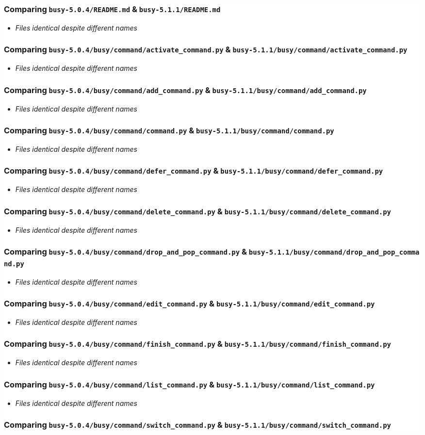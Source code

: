 ### Comparing `busy-5.0.4/README.md` & `busy-5.1.1/README.md`

 * *Files identical despite different names*

### Comparing `busy-5.0.4/busy/command/activate_command.py` & `busy-5.1.1/busy/command/activate_command.py`

 * *Files identical despite different names*

### Comparing `busy-5.0.4/busy/command/add_command.py` & `busy-5.1.1/busy/command/add_command.py`

 * *Files identical despite different names*

### Comparing `busy-5.0.4/busy/command/command.py` & `busy-5.1.1/busy/command/command.py`

 * *Files identical despite different names*

### Comparing `busy-5.0.4/busy/command/defer_command.py` & `busy-5.1.1/busy/command/defer_command.py`

 * *Files identical despite different names*

### Comparing `busy-5.0.4/busy/command/delete_command.py` & `busy-5.1.1/busy/command/delete_command.py`

 * *Files identical despite different names*

### Comparing `busy-5.0.4/busy/command/drop_and_pop_command.py` & `busy-5.1.1/busy/command/drop_and_pop_command.py`

 * *Files identical despite different names*

### Comparing `busy-5.0.4/busy/command/edit_command.py` & `busy-5.1.1/busy/command/edit_command.py`

 * *Files identical despite different names*

### Comparing `busy-5.0.4/busy/command/finish_command.py` & `busy-5.1.1/busy/command/finish_command.py`

 * *Files identical despite different names*

### Comparing `busy-5.0.4/busy/command/list_command.py` & `busy-5.1.1/busy/command/list_command.py`

 * *Files identical despite different names*

### Comparing `busy-5.0.4/busy/command/switch_command.py` & `busy-5.1.1/busy/command/switch_command.py`
